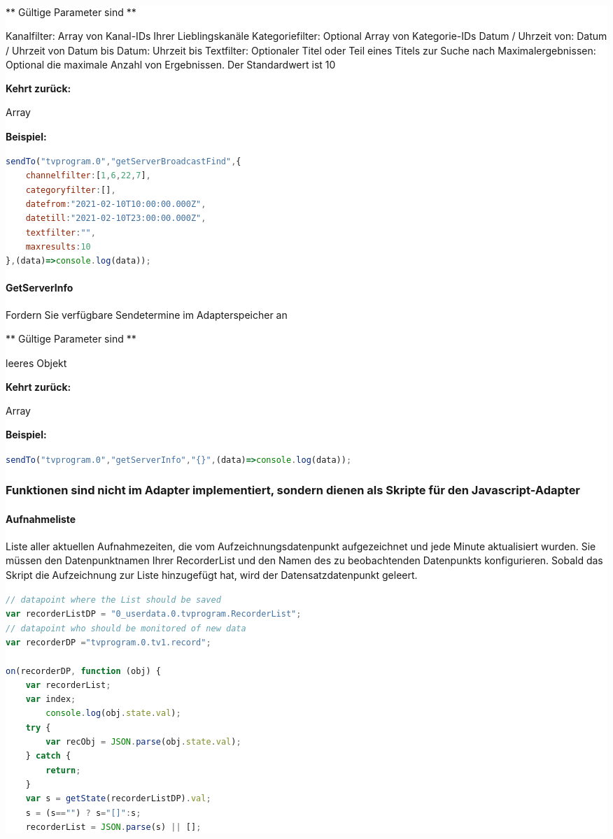 ** Gültige Parameter sind **

Kanalfilter: Array von Kanal-IDs Ihrer Lieblingskanäle Kategoriefilter: Optional Array von Kategorie-IDs Datum / Uhrzeit von: Datum / Uhrzeit von Datum bis Datum: Uhrzeit bis Textfilter: Optionaler Titel oder Teil eines Titels zur Suche nach Maximalergebnissen: Optional die maximale Anzahl von Ergebnissen. Der Standardwert ist 10

**Kehrt zurück:**

Array

**Beispiel:**

```javascript
sendTo("tvprogram.0","getServerBroadcastFind",{
    channelfilter:[1,6,22,7],
    categoryfilter:[],
    datefrom:"2021-02-10T10:00:00.000Z",
    datetill:"2021-02-10T23:00:00.000Z",
    textfilter:"",
    maxresults:10
},(data)=>console.log(data));
```

#### GetServerInfo
Fordern Sie verfügbare Sendetermine im Adapterspeicher an

** Gültige Parameter sind **

leeres Objekt

**Kehrt zurück:**

Array

**Beispiel:**

```javascript
sendTo("tvprogram.0","getServerInfo","{}",(data)=>console.log(data));

```

### Funktionen sind nicht im Adapter implementiert, sondern dienen als Skripte für den Javascript-Adapter
#### Aufnahmeliste
Liste aller aktuellen Aufnahmezeiten, die vom Aufzeichnungsdatenpunkt aufgezeichnet und jede Minute aktualisiert wurden.
Sie müssen den Datenpunktnamen Ihrer RecorderList und den Namen des zu beobachtenden Datenpunkts konfigurieren.
Sobald das Skript die Aufzeichnung zur Liste hinzugefügt hat, wird der Datensatzdatenpunkt geleert.

```javascript
// datapoint where the List should be saved
var recorderListDP = "0_userdata.0.tvprogram.RecorderList";
// datapoint who should be monitored of new data
var recorderDP ="tvprogram.0.tv1.record";

on(recorderDP, function (obj) {
    var recorderList;
    var index;
        console.log(obj.state.val);
    try {
        var recObj = JSON.parse(obj.state.val);
    } catch {
        return;
    }
    var s = getState(recorderListDP).val;
    s = (s=="") ? s="[]":s;
    recorderList = JSON.parse(s) || [];
```